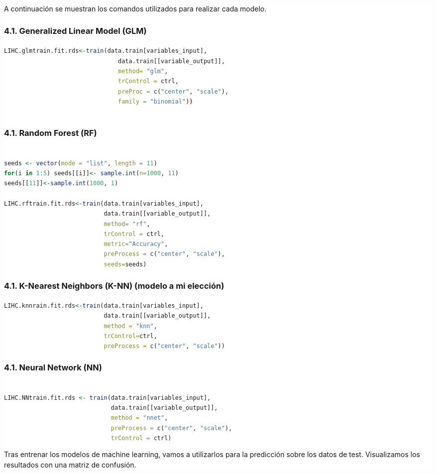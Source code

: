 A continuación se muestran los comandos utilizados para realizar cada modelo.

### 4.1. Generalized Linear Model (GLM) 

```r
LIHC.glmtrain.fit.rds<-train(data.train[variables_input],
                                data.train[[variable_output]],
                                method= "glm",
                                trControl = ctrl,
                                preProc = c("center", "scale"),
                                family = "binomial"))
                                
```

### 4.1. Random Forest (RF) 

```r

seeds <- vector(mode = "list", length = 11)
for(i in 1:5) seeds[[i]]<- sample.int(n=1000, 11)
seeds[[11]]<-sample.int(1000, 1)

LIHC.rftrain.fit.rds<-train(data.train[variables_input],
                            data.train[[variable_output]],
                            method= "rf",
                            trControl = ctrl,
                            metric="Accuracy",
                            preProcess = c("center", "scale"),
                            seeds=seeds)

```

### 4.1. K-Nearest Neighbors (K-NN) (modelo a mi elección)

```r
LIHC.knnrain.fit.rds<-train(data.train[variables_input],
                            data.train[[variable_output]],
                            method = "knn",
                            trControl=ctrl,
                            preProcess = c("center", "scale"))

```
### 4.1. Neural Network (NN) 

```r

LIHC.NNtrain.fit.rds <- train(data.train[variables_input],
                              data.train[[variable_output]], 
                              method = "nnet",
                              preProcess = c("center", "scale"),
                              trControl = ctrl)

```
Tras entrenar los modelos de machine learning, vamos a utilizarlos para la predicción sobre los datos de test. Visualizamos los resultados con una matriz de confusión.
